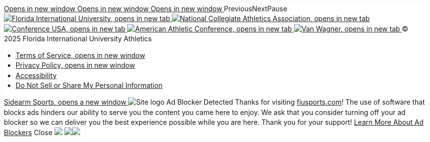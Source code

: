 [ Opens in new window ](https://fiusports.com/common/controls/adhandler.aspx?ad_id=24&target=https://ucumiami.org "UCUFooter")
[ Opens in new window ](https://fiusports.com/common/controls/adhandler.aspx?ad_id=25&target=https://baptisthealth.net "Baptist Health Footer")
[ Opens in new window ](https://fiusports.com/common/controls/adhandler.aspx?ad_id=26&target=https://www.nicklauschildrens.org/home "Nicklaus Footer")
PreviousNextPause
[ ![Florida International University, opens in new tab](https://dxbhsrqyrr690.cloudfront.net/sidearm.nextgen.sites/fiu.sidearmsports.com/images/responsive_2024/footer_logo_edu.svg) ](https://www.fiu.edu/) [ ![National Collegiate Athletics Association, opens in new tab](https://dxbhsrqyrr690.cloudfront.net/sidearm.nextgen.sites/fiu.sidearmsports.com/images/responsive_2024/footer_logo_conf_ncaa.png) ](https://www.ncaa.org/) [ ![Conference USA, opens in new tab](https://dxbhsrqyrr690.cloudfront.net/sidearm.nextgen.sites/fiu.sidearmsports.com/images/responsive_2024/logo_footer_conf_cusa.svg) ](http://conferenceusa.com/) [ ![American Athletic Conference, opens in new tab](https://dxbhsrqyrr690.cloudfront.net/sidearm.nextgen.sites/fiu.sidearmsports.com/images/responsive_2024/footer_logo_conf_american.svg) ](https://theamerican.org/) [ ![Van Wagner, opens in new tab](https://dxbhsrqyrr690.cloudfront.net/sidearm.nextgen.sites/fiu.sidearmsports.com/images/responsive_2024/footer_logo_van-wagner.svg) ](http://www.vanwagner.com/)
© 2025 Florida International University Athletics
  * [Terms of Service, opens in new window](http://sidearmsports.com/terms-of-service)
  * [Privacy Policy, opens in new window](http://sidearmsports.com/privacypolicy)
  * [Accessibility](https://sidearmsports.com/accessibility-statement)
  * [Do Not Sell or Share My Personal Information](https://fiusports.com/news/2025/5/11/baseball-falls-to-liberty-in-home-finale.aspx)


[ Sidearm Sports, opens a new window ](https://www.sidearmsports.com)
![Site logo](https://fiusports.com/images/logos/site/site.png?width=48)
Ad Blocker Detected
Thanks for visiting [fiusports.com](https://fiusports.com/news/2025/5/11/baseball-falls-to-liberty-in-home-finale.aspx)!
The use of software that blocks ads hinders our ability to serve you the content you came here to enjoy.
We ask that you consider turning off your ad blocker so we can deliver you the best experience possible while you are here.
Thank you for your support!
[Learn More About Ad Blockers](http://www.sidearmsports.com/blockers)
Close
![](https://adservice.google.com/ddm/fls/z/dc_pre=CNK0nLDYoI0DFadTuAQdyvcndw;src=8031022;type=count0;cat=sitev0;dc_lat=;dc_rdid=;tag_for_child_directed_treatment=;ord=1;num=3081882975009.126)
![](https://insight.adsrvr.org/track/conv/?adv=3xwb5d7&ct=0:6dpl0mk&fmt=3)![](https://adservice.google.com/ddm/fls/z/dc_pre=CN3anLDYoI0DFZlTuAQdETsn1Q;src=8031022;type=counter;cat=sitev0;dc_lat=;dc_rdid=;tag_for_child_directed_treatment=;ord=1;num=7423821670700.776)
